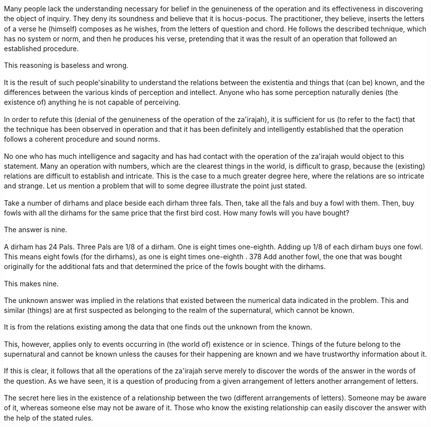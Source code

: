 Many people lack the understanding necessary for belief in the genuineness of the operation and its effectiveness in discovering the object of inquiry. They deny its soundness and believe that it is hocus-pocus. The practitioner, they believe, inserts the letters of a verse he (himself) composes as he wishes, from the letters of question and chord. He follows the described technique, which has no system or norm, and then he produces his verse, pretending that it was the result of an operation that followed an established procedure.

This reasoning is baseless and wrong. 

It is the result of such people'sinability to understand the relations between the existentia and things that (can be) known, and the differences between the various kinds of perception and intellect. Anyone who has some perception naturally denies (the existence of) anything he is not capable of perceiving. 

In order to refute this (denial of the genuineness of the operation of the za'irajah), it is sufficient for us (to refer to the fact) that the technique has been observed in operation and that it has been definitely and intelligently established that the operation follows a coherent procedure and sound norms. 

No one who has much intelligence and sagacity and has had contact with the operation of the za'irajah would object to this statement. Many an operation with numbers, which are the clearest things in the world, is difficult to grasp, because the (existing) relations are difficult to establish and intricate. This is the case to a much greater degree here, where the relations are so intricate and strange. Let us mention a problem that will to some degree illustrate the point just stated.

Take a number of dirhams and place beside each dirham three fals. Then, take all the fals and buy a fowl with them. Then, buy fowls with all the dirhams for the same price that the first bird cost. How many fowls will you have bought?

The answer is nine. 

A dirham has 24  Pals. Three Pals are 1/8 of a dirham. One is eight times one-eighth. Adding up 1/8 of each dirham buys one fowl. This means eight fowls (for the dirhams), as one is eight times one-eighth . 378 Add another fowl, the one that was bought originally for the additional fats and that determined the price of the fowls bought with the dirhams.

This makes nine. 

The unknown answer was implied in the relations that existed between the numerical data indicated in the problem. This and similar
(things) are at first suspected as belonging to the realm of the supernatural, which cannot be known.

It is from the relations existing among the data that one finds out the unknown from the known. 

This, however, applies only to events occurring in (the world of) existence or in science. Things of the future belong to
the supernatural and cannot be known unless the causes for their happening are known and we have trustworthy information about it.

If this is clear, it follows that all the operations of the za'irajah serve merely to discover the words of the answer in the words of the question. As we have seen, it is a question of producing from a given arrangement of letters another
arrangement of letters. 

The secret here lies in the existence of a relationship between the two (different arrangements of letters). Someone may be aware of it, whereas someone else may not be aware of it. Those who know the existing relationship can easily discover the answer with the help of the stated rules. 
